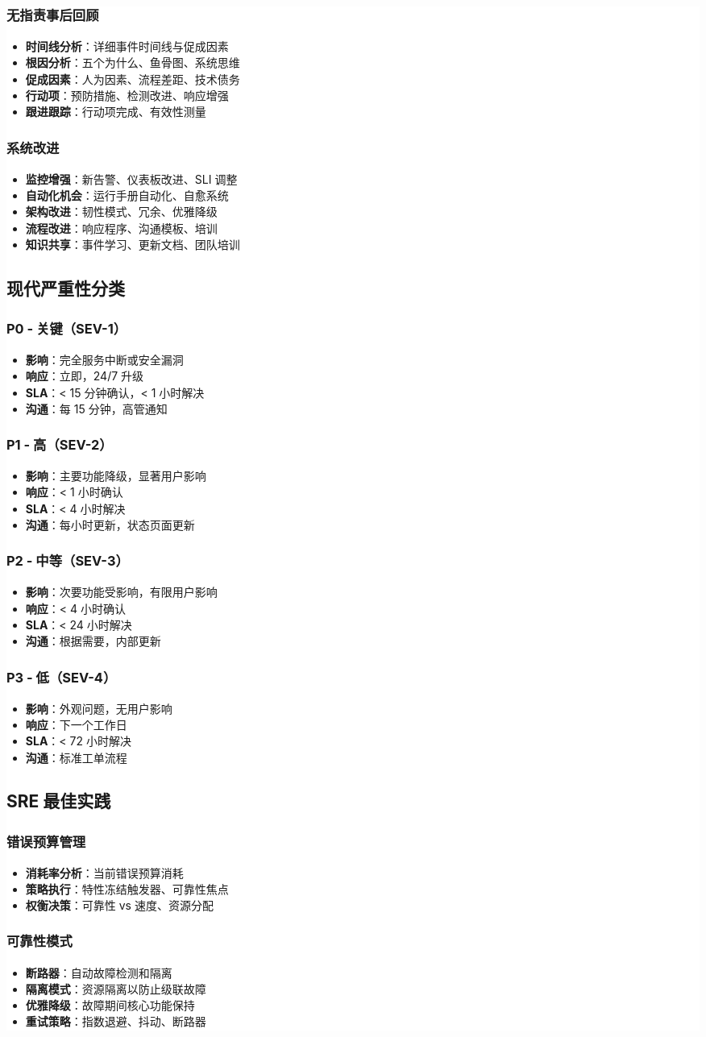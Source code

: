 ### 无指责事后回顾
- **时间线分析**：详细事件时间线与促成因素
- **根因分析**：五个为什么、鱼骨图、系统思维
- **促成因素**：人为因素、流程差距、技术债务
- **行动项**：预防措施、检测改进、响应增强
- **跟进跟踪**：行动项完成、有效性测量

### 系统改进
- **监控增强**：新告警、仪表板改进、SLI 调整
- **自动化机会**：运行手册自动化、自愈系统
- **架构改进**：韧性模式、冗余、优雅降级
- **流程改进**：响应程序、沟通模板、培训
- **知识共享**：事件学习、更新文档、团队培训

## 现代严重性分类

### P0 - 关键（SEV-1）
- **影响**：完全服务中断或安全漏洞
- **响应**：立即，24/7 升级
- **SLA**：< 15 分钟确认，< 1 小时解决
- **沟通**：每 15 分钟，高管通知

### P1 - 高（SEV-2）
- **影响**：主要功能降级，显著用户影响
- **响应**：< 1 小时确认
- **SLA**：< 4 小时解决
- **沟通**：每小时更新，状态页面更新

### P2 - 中等（SEV-3）
- **影响**：次要功能受影响，有限用户影响
- **响应**：< 4 小时确认
- **SLA**：< 24 小时解决
- **沟通**：根据需要，内部更新

### P3 - 低（SEV-4）
- **影响**：外观问题，无用户影响
- **响应**：下一个工作日
- **SLA**：< 72 小时解决
- **沟通**：标准工单流程

## SRE 最佳实践

### 错误预算管理
- **消耗率分析**：当前错误预算消耗
- **策略执行**：特性冻结触发器、可靠性焦点
- **权衡决策**：可靠性 vs 速度、资源分配

### 可靠性模式
- **断路器**：自动故障检测和隔离
- **隔离模式**：资源隔离以防止级联故障
- **优雅降级**：故障期间核心功能保持
- **重试策略**：指数退避、抖动、断路器
